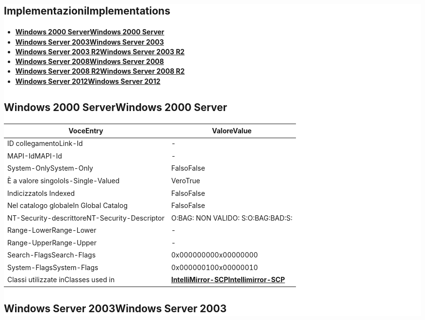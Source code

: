 

## <a name="implementations"></a><span data-ttu-id="d0a71-123">Implementazioni</span><span class="sxs-lookup"><span data-stu-id="d0a71-123">Implementations</span></span>

-   [<span data-ttu-id="d0a71-124">**Windows 2000 Server**</span><span class="sxs-lookup"><span data-stu-id="d0a71-124">**Windows 2000 Server**</span></span>](#windows-2000-server)
-   [<span data-ttu-id="d0a71-125">**Windows Server 2003**</span><span class="sxs-lookup"><span data-stu-id="d0a71-125">**Windows Server 2003**</span></span>](#windows-server-2003)
-   [<span data-ttu-id="d0a71-126">**Windows Server 2003 R2**</span><span class="sxs-lookup"><span data-stu-id="d0a71-126">**Windows Server 2003 R2**</span></span>](#windows-server-2003-r2)
-   [<span data-ttu-id="d0a71-127">**Windows Server 2008**</span><span class="sxs-lookup"><span data-stu-id="d0a71-127">**Windows Server 2008**</span></span>](#windows-server-2008)
-   [<span data-ttu-id="d0a71-128">**Windows Server 2008 R2**</span><span class="sxs-lookup"><span data-stu-id="d0a71-128">**Windows Server 2008 R2**</span></span>](#windows-server-2008-r2)
-   [<span data-ttu-id="d0a71-129">**Windows Server 2012**</span><span class="sxs-lookup"><span data-stu-id="d0a71-129">**Windows Server 2012**</span></span>](#windows-server-2012)

## <a name="windows-2000-server"></a><span data-ttu-id="d0a71-130">Windows 2000 Server</span><span class="sxs-lookup"><span data-stu-id="d0a71-130">Windows 2000 Server</span></span>



| <span data-ttu-id="d0a71-131">Voce</span><span class="sxs-lookup"><span data-stu-id="d0a71-131">Entry</span></span> | <span data-ttu-id="d0a71-132">Valore</span><span class="sxs-lookup"><span data-stu-id="d0a71-132">Value</span></span> |
|------------------------|------------------------------------------------------------|
| <span data-ttu-id="d0a71-133">ID collegamento</span><span class="sxs-lookup"><span data-stu-id="d0a71-133">Link-Id</span></span>                | \-                                                         |
| <span data-ttu-id="d0a71-134">MAPI-Id</span><span class="sxs-lookup"><span data-stu-id="d0a71-134">MAPI-Id</span></span>                | \-                                                         |
| <span data-ttu-id="d0a71-135">System-Only</span><span class="sxs-lookup"><span data-stu-id="d0a71-135">System-Only</span></span>            | <span data-ttu-id="d0a71-136">Falso</span><span class="sxs-lookup"><span data-stu-id="d0a71-136">False</span></span>                                                      |
| <span data-ttu-id="d0a71-137">È a valore singolo</span><span class="sxs-lookup"><span data-stu-id="d0a71-137">Is-Single-Valued</span></span>       | <span data-ttu-id="d0a71-138">Vero</span><span class="sxs-lookup"><span data-stu-id="d0a71-138">True</span></span>                                                       |
| <span data-ttu-id="d0a71-139">Indicizzato</span><span class="sxs-lookup"><span data-stu-id="d0a71-139">Is Indexed</span></span>             | <span data-ttu-id="d0a71-140">Falso</span><span class="sxs-lookup"><span data-stu-id="d0a71-140">False</span></span>                                                      |
| <span data-ttu-id="d0a71-141">Nel catalogo globale</span><span class="sxs-lookup"><span data-stu-id="d0a71-141">In Global Catalog</span></span>      | <span data-ttu-id="d0a71-142">Falso</span><span class="sxs-lookup"><span data-stu-id="d0a71-142">False</span></span>                                                      |
| <span data-ttu-id="d0a71-143">NT-Security-descrittore</span><span class="sxs-lookup"><span data-stu-id="d0a71-143">NT-Security-Descriptor</span></span> | <span data-ttu-id="d0a71-144">O:BAG: NON VALIDO: S:</span><span class="sxs-lookup"><span data-stu-id="d0a71-144">O:BAG:BAD:S:</span></span>                                               |
| <span data-ttu-id="d0a71-145">Range-Lower</span><span class="sxs-lookup"><span data-stu-id="d0a71-145">Range-Lower</span></span>            | \-                                                         |
| <span data-ttu-id="d0a71-146">Range-Upper</span><span class="sxs-lookup"><span data-stu-id="d0a71-146">Range-Upper</span></span>            | \-                                                         |
| <span data-ttu-id="d0a71-147">Search-Flags</span><span class="sxs-lookup"><span data-stu-id="d0a71-147">Search-Flags</span></span>           | <span data-ttu-id="d0a71-148">0x00000000</span><span class="sxs-lookup"><span data-stu-id="d0a71-148">0x00000000</span></span>                                                 |
| <span data-ttu-id="d0a71-149">System-Flags</span><span class="sxs-lookup"><span data-stu-id="d0a71-149">System-Flags</span></span>           | <span data-ttu-id="d0a71-150">0x00000010</span><span class="sxs-lookup"><span data-stu-id="d0a71-150">0x00000010</span></span>                                                 |
| <span data-ttu-id="d0a71-151">Classi utilizzate in</span><span class="sxs-lookup"><span data-stu-id="d0a71-151">Classes used in</span></span>        | [<span data-ttu-id="d0a71-152">**IntelliMirror-SCP**</span><span class="sxs-lookup"><span data-stu-id="d0a71-152">**Intellimirror-SCP**</span></span>](c-intellimirrorscp.md)<br/> |



## <a name="windows-server-2003"></a><span data-ttu-id="d0a71-153">Windows Server 2003</span><span class="sxs-lookup"><span data-stu-id="d0a71-153">Windows Server 2003</span></span>
